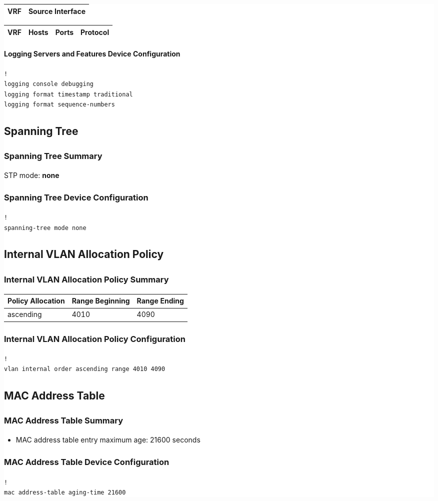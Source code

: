 | VRF | Source Interface |
| --- | ---------------- |

| VRF | Hosts | Ports | Protocol |
| --- | ----- | ----- | -------- |

#### Logging Servers and Features Device Configuration

```eos
!
logging console debugging
logging format timestamp traditional
logging format sequence-numbers
```

## Spanning Tree

### Spanning Tree Summary

STP mode: **none**

### Spanning Tree Device Configuration

```eos
!
spanning-tree mode none
```

## Internal VLAN Allocation Policy

### Internal VLAN Allocation Policy Summary

| Policy Allocation | Range Beginning | Range Ending |
| ------------------| --------------- | ------------ |
| ascending | 4010 | 4090 |

### Internal VLAN Allocation Policy Configuration

```eos
!
vlan internal order ascending range 4010 4090
```

## MAC Address Table

### MAC Address Table Summary

- MAC address table entry maximum age: 21600 seconds

### MAC Address Table Device Configuration

```eos
!
mac address-table aging-time 21600
```
